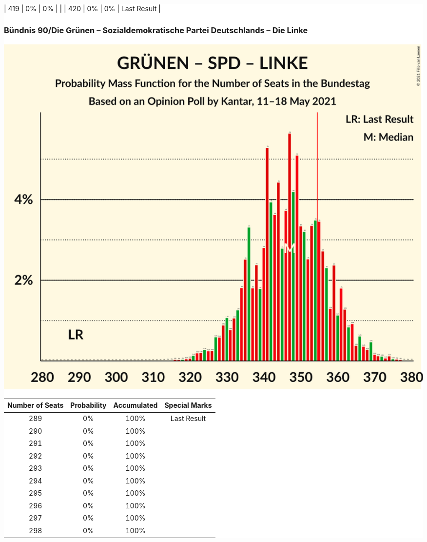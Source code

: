 | 419 | 0% | 0% |  |
| 420 | 0% | 0% | Last Result |

### Bündnis 90/Die Grünen – Sozialdemokratische Partei Deutschlands – Die Linke

![Graph with seats probability mass function not yet produced](2021-05-18-Kantar-coalitions-seats-pmf-grünen–spd–linke.png "Seats Probability Mass Function")

| Number of Seats | Probability | Accumulated | Special Marks |
|:---------------:|:-----------:|:-----------:|:-------------:|
| 289 | 0% | 100% | Last Result |
| 290 | 0% | 100% |  |
| 291 | 0% | 100% |  |
| 292 | 0% | 100% |  |
| 293 | 0% | 100% |  |
| 294 | 0% | 100% |  |
| 295 | 0% | 100% |  |
| 296 | 0% | 100% |  |
| 297 | 0% | 100% |  |
| 298 | 0% | 100% |  |